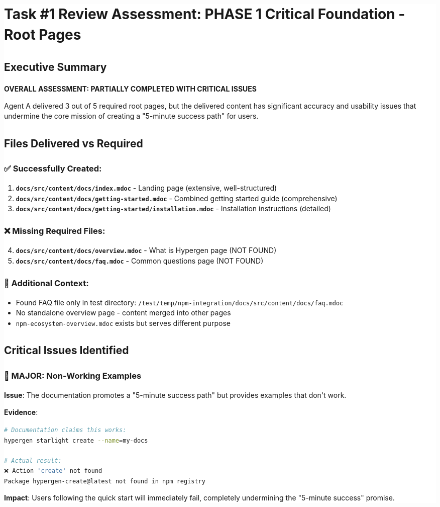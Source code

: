 # Task #1 Review Assessment: PHASE 1 Critical Foundation - Root Pages

## Executive Summary

**OVERALL ASSESSMENT: PARTIALLY COMPLETED WITH CRITICAL ISSUES**

Agent A delivered 3 out of 5 required root pages, but the delivered content has significant accuracy and usability issues that undermine the core mission of creating a "5-minute success path" for users.

## Files Delivered vs Required

### ✅ Successfully Created:
1. **`docs/src/content/docs/index.mdoc`** - Landing page (extensive, well-structured)
2. **`docs/src/content/docs/getting-started.mdoc`** - Combined getting started guide (comprehensive)
3. **`docs/src/content/docs/getting-started/installation.mdoc`** - Installation instructions (detailed)

### ❌ Missing Required Files:
4. **`docs/src/content/docs/overview.mdoc`** - What is Hypergen page (NOT FOUND)
5. **`docs/src/content/docs/faq.mdoc`** - Common questions page (NOT FOUND)

### 📝 Additional Context:
- Found FAQ file only in test directory: `/test/temp/npm-integration/docs/src/content/docs/faq.mdoc`
- No standalone overview page - content merged into other pages
- `npm-ecosystem-overview.mdoc` exists but serves different purpose

## Critical Issues Identified

### 🚨 MAJOR: Non-Working Examples
**Issue**: The documentation promotes a "5-minute success path" but provides examples that don't work.

**Evidence**:
```bash
# Documentation claims this works:
hypergen starlight create --name=my-docs

# Actual result:
❌ Action 'create' not found
Package hypergen-create@latest not found in npm registry
```

**Impact**: Users following the quick start will immediately fail, completely undermining the "5-minute success" promise.
